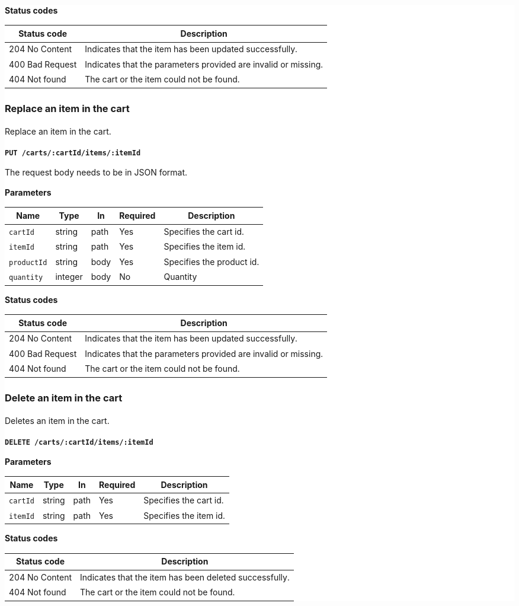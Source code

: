**Status codes**

| Status code     | Description                                                    |
| --------------- | -------------------------------------------------------------- |
| 204 No Content  | Indicates that the item has been updated successfully.         |
| 400 Bad Request | Indicates that the parameters provided are invalid or missing. |
| 404 Not found   | The cart or the item could not be found.                       |

### Replace an item in the cart

Replace an item in the cart.

**`PUT /carts/:cartId/items/:itemId`**

The request body needs to be in JSON format.

**Parameters**

| Name        | Type    | In   | Required | Description               |
| ----------- | ------- | ---- | -------- | ------------------------- |
| `cartId`    | string  | path | Yes      | Specifies the cart id.    |
| `itemId`    | string  | path | Yes      | Specifies the item id.    |
| `productId` | string  | body | Yes      | Specifies the product id. |
| `quantity`  | integer | body | No       | Quantity                  |

**Status codes**

| Status code     | Description                                                    |
| --------------- | -------------------------------------------------------------- |
| 204 No Content  | Indicates that the item has been updated successfully.         |
| 400 Bad Request | Indicates that the parameters provided are invalid or missing. |
| 404 Not found   | The cart or the item could not be found.                       |

### Delete an item in the cart

Deletes an item in the cart.

**`DELETE /carts/:cartId/items/:itemId`**

**Parameters**

| Name        | Type   | In   | Required | Description             |
| ----------- | ------ | ---- | -------- | ----------------------- |
| `cartId`    | string | path | Yes      | Specifies the cart id.  |
| `itemId`    | string | path | Yes      | Specifies the item id.  |

**Status codes**

| Status code    | Description                                            |
| -------------- | ------------------------------------------------------ |
| 204 No Content | Indicates that the item has been deleted successfully. |
| 404 Not found  | The cart or the item could not be found.               |
